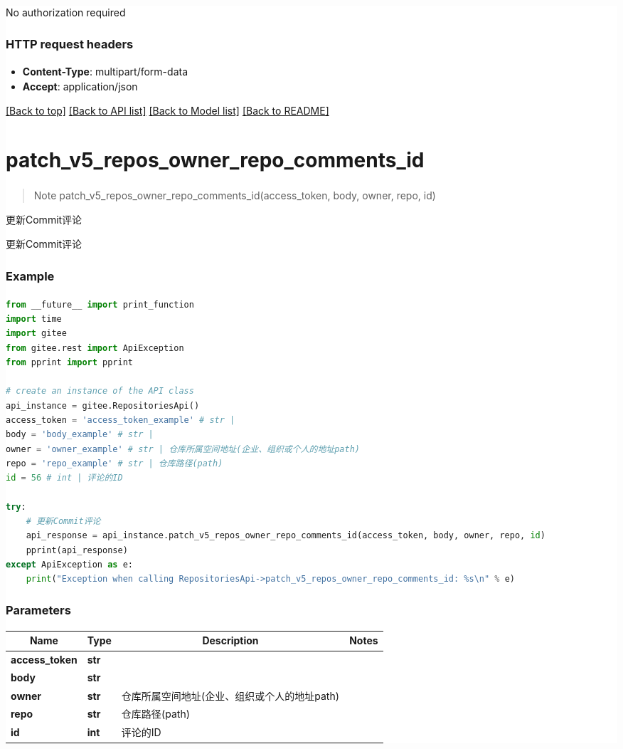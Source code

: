 No authorization required

### HTTP request headers

 - **Content-Type**: multipart/form-data
 - **Accept**: application/json

[[Back to top]](#) [[Back to API list]](../README.md#documentation-for-api-endpoints) [[Back to Model list]](../README.md#documentation-for-models) [[Back to README]](../README.md)

# **patch_v5_repos_owner_repo_comments_id**
> Note patch_v5_repos_owner_repo_comments_id(access_token, body, owner, repo, id)

更新Commit评论

更新Commit评论

### Example
```python
from __future__ import print_function
import time
import gitee
from gitee.rest import ApiException
from pprint import pprint

# create an instance of the API class
api_instance = gitee.RepositoriesApi()
access_token = 'access_token_example' # str | 
body = 'body_example' # str | 
owner = 'owner_example' # str | 仓库所属空间地址(企业、组织或个人的地址path)
repo = 'repo_example' # str | 仓库路径(path)
id = 56 # int | 评论的ID

try:
    # 更新Commit评论
    api_response = api_instance.patch_v5_repos_owner_repo_comments_id(access_token, body, owner, repo, id)
    pprint(api_response)
except ApiException as e:
    print("Exception when calling RepositoriesApi->patch_v5_repos_owner_repo_comments_id: %s\n" % e)
```

### Parameters

Name | Type | Description  | Notes
------------- | ------------- | ------------- | -------------
 **access_token** | **str**|  | 
 **body** | **str**|  | 
 **owner** | **str**| 仓库所属空间地址(企业、组织或个人的地址path) | 
 **repo** | **str**| 仓库路径(path) | 
 **id** | **int**| 评论的ID | 
